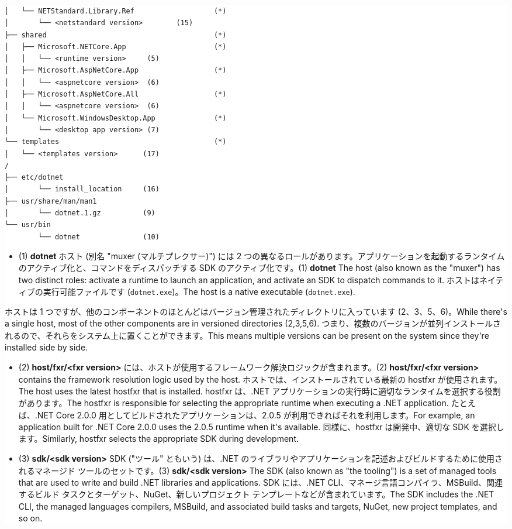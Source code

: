 ```
│   └── NETStandard.Library.Ref                   (*)
│       └── <netstandard version>        (15)
├── shared                                        (*)
│   ├── Microsoft.NETCore.App                     (*)
│   │   └── <runtime version>     (5)
│   ├── Microsoft.AspNetCore.App                  (*)
│   │   └── <aspnetcore version>  (6)
│   ├── Microsoft.AspNetCore.All                  (*)
│   │   └── <aspnetcore version>  (6)
│   └── Microsoft.WindowsDesktop.App              (*)
│       └── <desktop app version> (7)
└── templates                                     (*)
│   └── <templates version>      (17)
/
├── etc/dotnet
│       └── install_location     (16)
├── usr/share/man/man1
│       └── dotnet.1.gz          (9)
└── usr/bin
        └── dotnet               (10)
```

- <span data-ttu-id="b9cab-111">(1) **dotnet** ホスト (別名 "muxer (マルチプレクサー)") には 2 つの異なるロールがあります。アプリケーションを起動するランタイムのアクティブ化と、コマンドをディスパッチする SDK のアクティブ化です。</span><span class="sxs-lookup"><span data-stu-id="b9cab-111">(1) **dotnet** The host (also known as the "muxer") has two distinct roles: activate a runtime to launch an application, and activate an SDK to dispatch commands to it.</span></span> <span data-ttu-id="b9cab-112">ホストはネイティブの実行可能ファイルです (`dotnet.exe`)。</span><span class="sxs-lookup"><span data-stu-id="b9cab-112">The host is a native executable (`dotnet.exe`).</span></span>

<span data-ttu-id="b9cab-113">ホストは 1 つですが、他のコンポーネントのほとんどはバージョン管理されたディレクトリに入っています (2、3、5、6)。</span><span class="sxs-lookup"><span data-stu-id="b9cab-113">While there's a single host, most of the other components are in versioned directories (2,3,5,6).</span></span> <span data-ttu-id="b9cab-114">つまり、複数のバージョンが並列インストールされるので、それらをシステム上に置くことができます。</span><span class="sxs-lookup"><span data-stu-id="b9cab-114">This means multiple versions can be present on the system since they're installed side by side.</span></span>

- <span data-ttu-id="b9cab-115">(2) **host/fxr/\<fxr version>** には、ホストが使用するフレームワーク解決ロジックが含まれます。</span><span class="sxs-lookup"><span data-stu-id="b9cab-115">(2) **host/fxr/\<fxr version>** contains the framework resolution logic used by the host.</span></span> <span data-ttu-id="b9cab-116">ホストでは、インストールされている最新の hostfxr が使用されます。</span><span class="sxs-lookup"><span data-stu-id="b9cab-116">The host uses the latest hostfxr that is installed.</span></span> <span data-ttu-id="b9cab-117">hostfxr は、.NET アプリケーションの実行時に適切なランタイムを選択する役割があります。</span><span class="sxs-lookup"><span data-stu-id="b9cab-117">The hostfxr is responsible for selecting the appropriate runtime when executing a .NET application.</span></span> <span data-ttu-id="b9cab-118">たとえば、.NET Core 2.0.0 用としてビルドされたアプリケーションは、2.0.5 が利用できればそれを利用します。</span><span class="sxs-lookup"><span data-stu-id="b9cab-118">For example, an application built for .NET Core 2.0.0 uses the 2.0.5 runtime when it's available.</span></span> <span data-ttu-id="b9cab-119">同様に、hostfxr は開発中、適切な SDK を選択します。</span><span class="sxs-lookup"><span data-stu-id="b9cab-119">Similarly, hostfxr selects the appropriate SDK during development.</span></span>

- <span data-ttu-id="b9cab-120">(3) **sdk/\<sdk version>** SDK ("ツール" ともいう) は、.NET のライブラリやアプリケーションを記述およびビルドするために使用されるマネージド ツールのセットです。</span><span class="sxs-lookup"><span data-stu-id="b9cab-120">(3) **sdk/\<sdk version>** The SDK (also known as "the tooling") is a set of managed tools that are used to write and build .NET libraries and applications.</span></span> <span data-ttu-id="b9cab-121">SDK には、.NET CLI、マネージ言語コンパイラ、MSBuild、関連するビルド タスクとターゲット、NuGet、新しいプロジェクト テンプレートなどが含まれています。</span><span class="sxs-lookup"><span data-stu-id="b9cab-121">The SDK includes the .NET CLI, the managed languages compilers, MSBuild, and associated build tasks and targets, NuGet, new project templates, and so on.</span></span>
